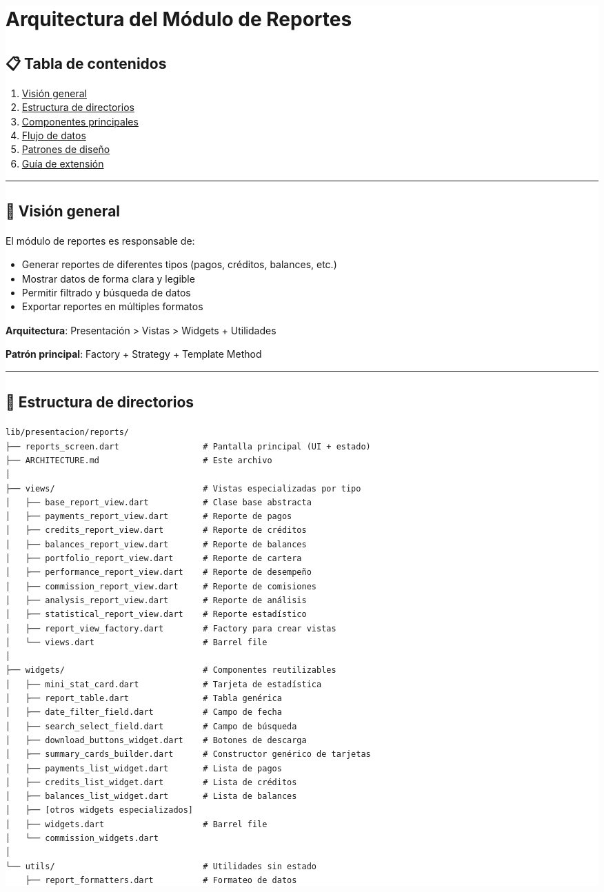# Arquitectura del Módulo de Reportes

## 📋 Tabla de contenidos

1. [Visión general](#visión-general)
2. [Estructura de directorios](#estructura-de-directorios)
3. [Componentes principales](#componentes-principales)
4. [Flujo de datos](#flujo-de-datos)
5. [Patrones de diseño](#patrones-de-diseño)
6. [Guía de extensión](#guía-de-extensión)

---

## 🎯 Visión general

El módulo de reportes es responsable de:
- Generar reportes de diferentes tipos (pagos, créditos, balances, etc.)
- Mostrar datos de forma clara y legible
- Permitir filtrado y búsqueda de datos
- Exportar reportes en múltiples formatos

**Arquitectura**: Presentación > Vistas > Widgets + Utilidades

**Patrón principal**: Factory + Strategy + Template Method

---

## 📁 Estructura de directorios

```
lib/presentacion/reports/
├── reports_screen.dart                 # Pantalla principal (UI + estado)
├── ARCHITECTURE.md                     # Este archivo
│
├── views/                              # Vistas especializadas por tipo
│   ├── base_report_view.dart           # Clase base abstracta
│   ├── payments_report_view.dart       # Reporte de pagos
│   ├── credits_report_view.dart        # Reporte de créditos
│   ├── balances_report_view.dart       # Reporte de balances
│   ├── portfolio_report_view.dart      # Reporte de cartera
│   ├── performance_report_view.dart    # Reporte de desempeño
│   ├── commission_report_view.dart     # Reporte de comisiones
│   ├── analysis_report_view.dart       # Reporte de análisis
│   ├── statistical_report_view.dart    # Reporte estadístico
│   ├── report_view_factory.dart        # Factory para crear vistas
│   └── views.dart                      # Barrel file
│
├── widgets/                            # Componentes reutilizables
│   ├── mini_stat_card.dart             # Tarjeta de estadística
│   ├── report_table.dart               # Tabla genérica
│   ├── date_filter_field.dart          # Campo de fecha
│   ├── search_select_field.dart        # Campo de búsqueda
│   ├── download_buttons_widget.dart    # Botones de descarga
│   ├── summary_cards_builder.dart      # Constructor genérico de tarjetas
│   ├── payments_list_widget.dart       # Lista de pagos
│   ├── credits_list_widget.dart        # Lista de créditos
│   ├── balances_list_widget.dart       # Lista de balances
│   ├── [otros widgets especializados]
│   ├── widgets.dart                    # Barrel file
│   └── commission_widgets.dart
│
└── utils/                              # Utilidades sin estado
    ├── report_formatters.dart          # Formateo de datos
```